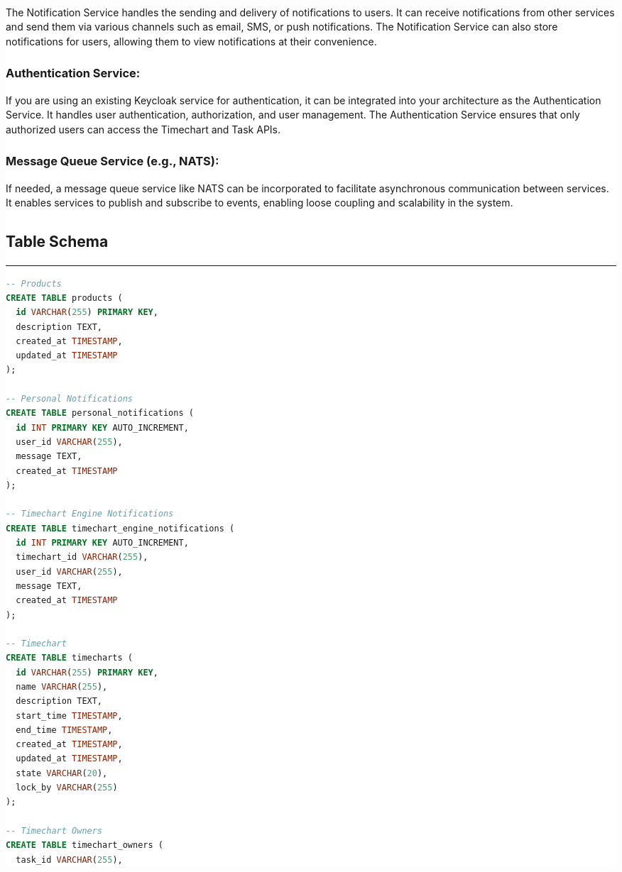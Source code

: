 The Notification Service handles the sending and delivery of notifications to users. It can receive notifications from other services and send them via various channels such as email, SMS, or push notifications. The Notification Service can also store notifications for users, allowing them to view notifications at their convenience.

### Authentication Service:

If you are using an existing Keycloak service for authentication, it can be integrated into your architecture as the Authentication Service. It handles user authentication, authorization, and user management. The Authentication Service ensures that only authorized users can access the Timechart and Task APIs.

### Message Queue Service (e.g., NATS): 

If needed, a message queue service like NATS can be incorporated to facilitate asynchronous communication between services. It enables services to publish and subscribe to events, enabling loose coupling and scalability in the system.

## Table Schema

---

```sql
-- Products
CREATE TABLE products (
  id VARCHAR(255) PRIMARY KEY,
  description TEXT,
  created_at TIMESTAMP,
  updated_at TIMESTAMP
);

-- Personal Notifications
CREATE TABLE personal_notifications (
  id INT PRIMARY KEY AUTO_INCREMENT,
  user_id VARCHAR(255),
  message TEXT,
  created_at TIMESTAMP
);

-- Timechart Engine Notifications
CREATE TABLE timechart_engine_notifications (
  id INT PRIMARY KEY AUTO_INCREMENT,
  timechart_id VARCHAR(255),
  user_id VARCHAR(255),
  message TEXT,
  created_at TIMESTAMP
);

-- Timechart
CREATE TABLE timecharts (
  id VARCHAR(255) PRIMARY KEY,
  name VARCHAR(255),
  description TEXT,
  start_time TIMESTAMP,
  end_time TIMESTAMP,
  created_at TIMESTAMP,
  updated_at TIMESTAMP,
  state VARCHAR(20),
  lock_by VARCHAR(255)
);

-- Timechart Owners
CREATE TABLE timechart_owners (
  task_id VARCHAR(255),
```